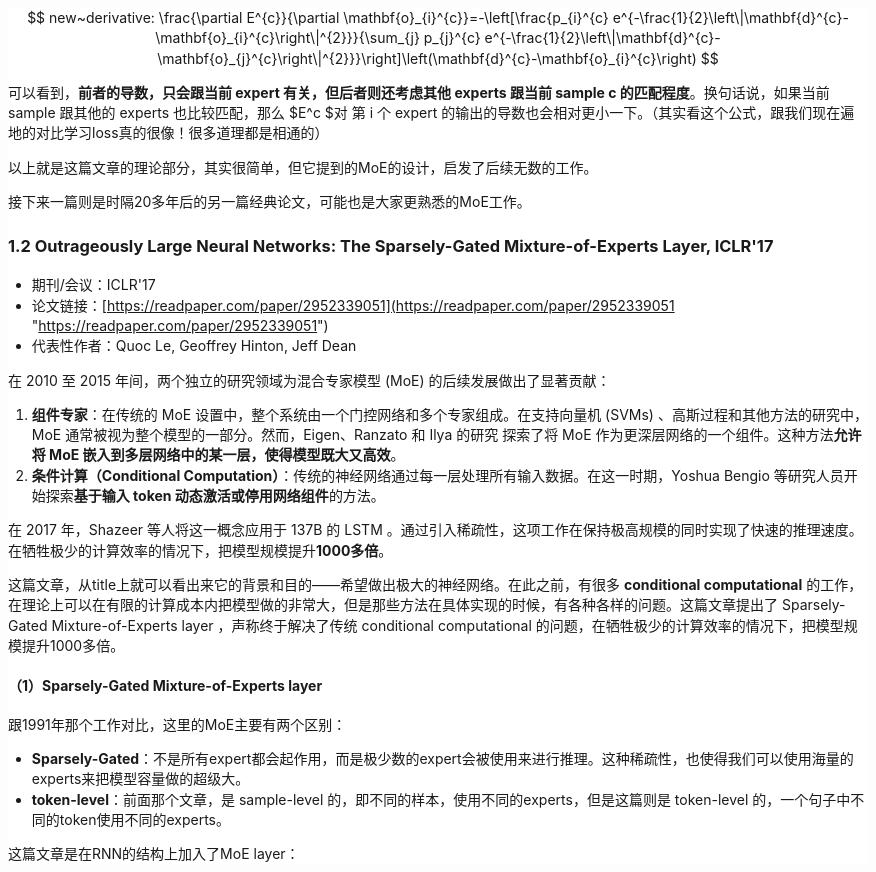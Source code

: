 $$
new~derivative: \frac{\partial E^{c}}{\partial \mathbf{o}_{i}^{c}}=-\left[\frac{p_{i}^{c} e^{-\frac{1}{2}\left\|\mathbf{d}^{c}-\mathbf{o}_{i}^{c}\right\|^{2}}}{\sum_{j} p_{j}^{c} e^{-\frac{1}{2}\left\|\mathbf{d}^{c}-\mathbf{o}_{j}^{c}\right\|^{2}}}\right]\left(\mathbf{d}^{c}-\mathbf{o}_{i}^{c}\right)
$$

可以看到，**前者的导数，只会跟当前 expert 有关，但后者则还考虑其他 experts 跟当前 sample c 的匹配程度**。换句话说，如果当前 sample 跟其他的 experts 也比较匹配，那么 $E^c $对 第 i 个 expert 的输出的导数也会相对更小一下。（其实看这个公式，跟我们现在遍地的对比学习loss真的很像！很多道理都是相通的）

以上就是这篇文章的理论部分，其实很简单，但它提到的MoE的设计，启发了后续无数的工作。

接下来一篇则是时隔20多年后的另一篇经典论文，可能也是大家更熟悉的MoE工作。

### 1.2 Outrageously Large Neural Networks: The Sparsely-Gated Mixture-of-Experts Layer, ICLR'17

- 期刊/会议：ICLR'17
- 论文链接：[https://readpaper.com/paper/2952339051](https://readpaper.com/paper/2952339051 "https://readpaper.com/paper/2952339051")
- 代表性作者：Quoc Le, Geoffrey Hinton, Jeff Dean

在 2010 至 2015 年间，两个独立的研究领域为混合专家模型 (MoE) 的后续发展做出了显著贡献：

1. **组件专家**：在传统的 MoE 设置中，整个系统由一个门控网络和多个专家组成。在支持向量机 (SVMs) 、高斯过程和其他方法的研究中，MoE 通常被视为整个模型的一部分。然而，Eigen、Ranzato 和 Ilya 的研究 探索了将 MoE 作为更深层网络的一个组件。这种方法**允许将 MoE 嵌入到多层网络中的某一层，使得模型既大又高效**。
2. **条件计算（Conditional Computation）**：传统的神经网络通过每一层处理所有输入数据。在这一时期，Yoshua Bengio 等研究人员开始探索**基于输入 token 动态激活或停用网络组件**的方法。

在 2017 年，Shazeer 等人将这一概念应用于 137B 的 LSTM 。通过引入稀疏性，这项工作在保持极高规模的同时实现了快速的推理速度。在牺牲极少的计算效率的情况下，把模型规模提升**1000多倍**。

这篇文章，从title上就可以看出来它的背景和目的——希望做出极大的神经网络。在此之前，有很多 **conditional computational** 的工作，在理论上可以在有限的计算成本内把模型做的非常大，但是那些方法在具体实现的时候，有各种各样的问题。这篇文章提出了 Sparsely-Gated Mixture-of-Experts layer ，声称终于解决了传统 conditional computational 的问题，在牺牲极少的计算效率的情况下，把模型规模提升1000多倍。

#### （1）Sparsely-Gated Mixture-of-Experts layer

跟1991年那个工作对比，这里的MoE主要有两个区别：

- **Sparsely-Gated**：不是所有expert都会起作用，而是极少数的expert会被使用来进行推理。这种稀疏性，也使得我们可以使用海量的experts来把模型容量做的超级大。
- **token-level**：前面那个文章，是 sample-level 的，即不同的样本，使用不同的experts，但是这篇则是 token-level 的，一个句子中不同的token使用不同的experts。

这篇文章是在RNN的结构上加入了MoE layer：
